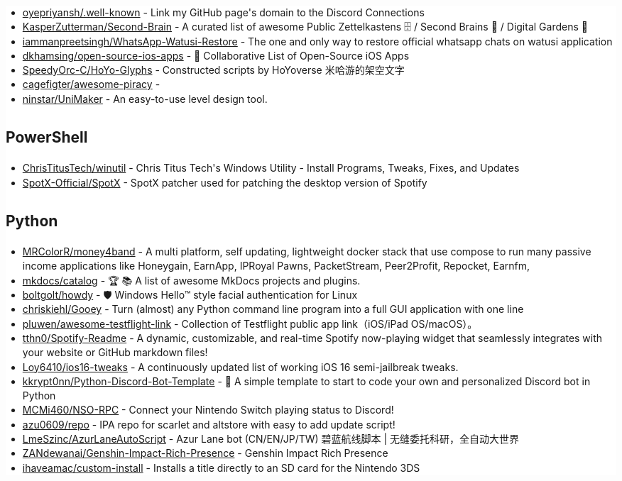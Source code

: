 - [oyepriyansh/.well-known](https://github.com/oyepriyansh/.well-known) - Link my GitHub page's domain to the Discord Connections
- [KasperZutterman/Second-Brain](https://github.com/KasperZutterman/Second-Brain) - A curated list of awesome Public Zettelkastens 🗄️ / Second Brains 🧠 / Digital Gardens 🌱
- [iammanpreetsingh/WhatsApp-Watusi-Restore](https://github.com/iammanpreetsingh/WhatsApp-Watusi-Restore) - The one and only way to restore official whatsapp chats on watusi application
- [dkhamsing/open-source-ios-apps](https://github.com/dkhamsing/open-source-ios-apps) - :iphone: Collaborative List of Open-Source iOS Apps
- [SpeedyOrc-C/HoYo-Glyphs](https://github.com/SpeedyOrc-C/HoYo-Glyphs) - Constructed scripts by HoYoverse 米哈游的架空文字
- [cagefigter/awesome-piracy](https://github.com/cagefigter/awesome-piracy) - 
- [ninstar/UniMaker](https://github.com/ninstar/UniMaker) - An easy-to-use level design tool.

## PowerShell 

- [ChrisTitusTech/winutil](https://github.com/ChrisTitusTech/winutil) - Chris Titus Tech's Windows Utility - Install Programs, Tweaks, Fixes, and Updates
- [SpotX-Official/SpotX](https://github.com/SpotX-Official/SpotX) - SpotX patcher used for patching the desktop version of Spotify

## Python 

- [MRColorR/money4band](https://github.com/MRColorR/money4band) - A multi platform, self updating, lightweight docker stack that use compose to run many passive income applications like Honeygain, EarnApp, IPRoyal Pawns, PacketStream, Peer2Profit, Repocket, Earnfm, 
- [mkdocs/catalog](https://github.com/mkdocs/catalog) - :trophy: :books: A list of awesome MkDocs projects and plugins.
- [boltgolt/howdy](https://github.com/boltgolt/howdy) - 🛡️ Windows Hello™ style facial authentication for Linux
- [chriskiehl/Gooey](https://github.com/chriskiehl/Gooey) - Turn (almost) any Python command line program into a full GUI application with one line
- [pluwen/awesome-testflight-link](https://github.com/pluwen/awesome-testflight-link) - Collection of Testflight public app link（iOS/iPad OS/macOS）。
- [tthn0/Spotify-Readme](https://github.com/tthn0/Spotify-Readme) - A dynamic, customizable, and real-time Spotify now-playing widget that seamlessly integrates with your website or GitHub markdown files!
- [Loy6410/ios16-tweaks](https://github.com/Loy6410/ios16-tweaks) - A continuously updated list of working iOS 16 semi-jailbreak tweaks.
- [kkrypt0nn/Python-Discord-Bot-Template](https://github.com/kkrypt0nn/Python-Discord-Bot-Template) - 🐍 A simple template to start to code your own and personalized Discord bot in Python
- [MCMi460/NSO-RPC](https://github.com/MCMi460/NSO-RPC) - Connect your Nintendo Switch playing status to Discord!
- [azu0609/repo](https://github.com/azu0609/repo) - IPA repo for scarlet and altstore with easy to add update script!
- [LmeSzinc/AzurLaneAutoScript](https://github.com/LmeSzinc/AzurLaneAutoScript) - Azur Lane bot (CN/EN/JP/TW) 碧蓝航线脚本 | 无缝委托科研，全自动大世界
- [ZANdewanai/Genshin-Impact-Rich-Presence](https://github.com/ZANdewanai/Genshin-Impact-Rich-Presence) - Genshin Impact Rich Presence
- [ihaveamac/custom-install](https://github.com/ihaveamac/custom-install) - Installs a title directly to an SD card for the Nintendo 3DS
